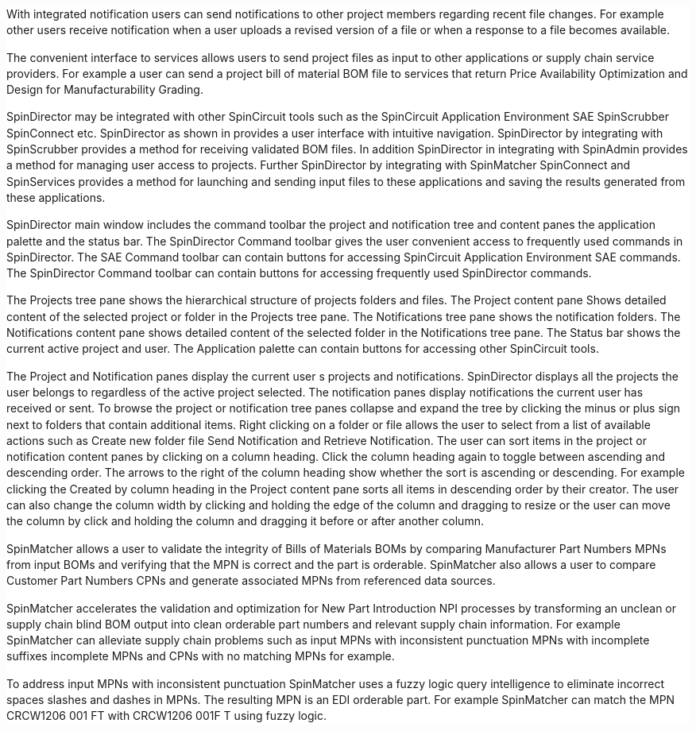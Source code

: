 With integrated notification users can send notifications to other project members regarding recent file changes. For example other users receive notification when a user uploads a revised version of a file or when a response to a file becomes available.

The convenient interface to services allows users to send project files as input to other applications or supply chain service providers. For example a user can send a project bill of material BOM file to services that return Price Availability Optimization and Design for Manufacturability Grading.

SpinDirector may be integrated with other SpinCircuit tools such as the SpinCircuit Application Environment SAE SpinScrubber SpinConnect etc. SpinDirector as shown in provides a user interface with intuitive navigation. SpinDirector by integrating with SpinScrubber provides a method for receiving validated BOM files. In addition SpinDirector in integrating with SpinAdmin provides a method for managing user access to projects. Further SpinDirector by integrating with SpinMatcher SpinConnect and SpinServices provides a method for launching and sending input files to these applications and saving the results generated from these applications.

SpinDirector main window includes the command toolbar the project and notification tree and content panes the application palette and the status bar. The SpinDirector Command toolbar gives the user convenient access to frequently used commands in SpinDirector. The SAE Command toolbar can contain buttons for accessing SpinCircuit Application Environment SAE commands. The SpinDirector Command toolbar can contain buttons for accessing frequently used SpinDirector commands.

The Projects tree pane shows the hierarchical structure of projects folders and files. The Project content pane Shows detailed content of the selected project or folder in the Projects tree pane. The Notifications tree pane shows the notification folders. The Notifications content pane shows detailed content of the selected folder in the Notifications tree pane. The Status bar shows the current active project and user. The Application palette can contain buttons for accessing other SpinCircuit tools.

The Project and Notification panes display the current user s projects and notifications. SpinDirector displays all the projects the user belongs to regardless of the active project selected. The notification panes display notifications the current user has received or sent. To browse the project or notification tree panes collapse and expand the tree by clicking the minus or plus sign next to folders that contain additional items. Right clicking on a folder or file allows the user to select from a list of available actions such as Create new folder file Send Notification and Retrieve Notification. The user can sort items in the project or notification content panes by clicking on a column heading. Click the column heading again to toggle between ascending and descending order. The arrows to the right of the column heading show whether the sort is ascending or descending. For example clicking the Created by column heading in the Project content pane sorts all items in descending order by their creator. The user can also change the column width by clicking and holding the edge of the column and dragging to resize or the user can move the column by click and holding the column and dragging it before or after another column.

SpinMatcher allows a user to validate the integrity of Bills of Materials BOMs by comparing Manufacturer Part Numbers MPNs from input BOMs and verifying that the MPN is correct and the part is orderable. SpinMatcher also allows a user to compare Customer Part Numbers CPNs and generate associated MPNs from referenced data sources.

SpinMatcher accelerates the validation and optimization for New Part Introduction NPI processes by transforming an unclean or supply chain blind BOM output into clean orderable part numbers and relevant supply chain information. For example SpinMatcher can alleviate supply chain problems such as input MPNs with inconsistent punctuation MPNs with incomplete suffixes incomplete MPNs and CPNs with no matching MPNs for example.

To address input MPNs with inconsistent punctuation SpinMatcher uses a fuzzy logic query intelligence to eliminate incorrect spaces slashes and dashes in MPNs. The resulting MPN is an EDI orderable part. For example SpinMatcher can match the MPN CRCW1206 001 FT with CRCW1206 001F T using fuzzy logic.
